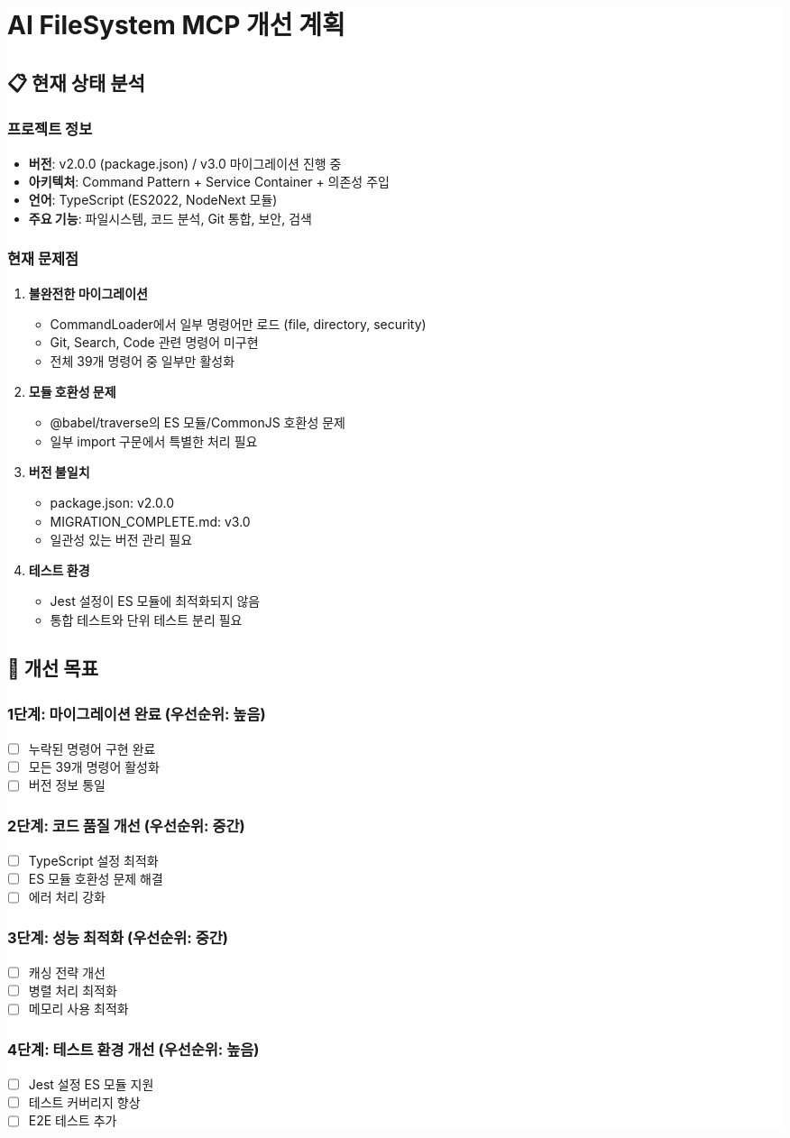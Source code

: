 # AI FileSystem MCP 개선 계획

## 📋 현재 상태 분석

### 프로젝트 정보
- **버전**: v2.0.0 (package.json) / v3.0 마이그레이션 진행 중
- **아키텍처**: Command Pattern + Service Container + 의존성 주입
- **언어**: TypeScript (ES2022, NodeNext 모듈)
- **주요 기능**: 파일시스템, 코드 분석, Git 통합, 보안, 검색

### 현재 문제점

1. **불완전한 마이그레이션**
   - CommandLoader에서 일부 명령어만 로드 (file, directory, security)
   - Git, Search, Code 관련 명령어 미구현
   - 전체 39개 명령어 중 일부만 활성화

2. **모듈 호환성 문제**
   - @babel/traverse의 ES 모듈/CommonJS 호환성 문제
   - 일부 import 구문에서 특별한 처리 필요

3. **버전 불일치**
   - package.json: v2.0.0
   - MIGRATION_COMPLETE.md: v3.0
   - 일관성 있는 버전 관리 필요

4. **테스트 환경**
   - Jest 설정이 ES 모듈에 최적화되지 않음
   - 통합 테스트와 단위 테스트 분리 필요

## 🎯 개선 목표

### 1단계: 마이그레이션 완료 (우선순위: 높음)
- [ ] 누락된 명령어 구현 완료
- [ ] 모든 39개 명령어 활성화
- [ ] 버전 정보 통일

### 2단계: 코드 품질 개선 (우선순위: 중간)
- [ ] TypeScript 설정 최적화
- [ ] ES 모듈 호환성 문제 해결
- [ ] 에러 처리 강화

### 3단계: 성능 최적화 (우선순위: 중간)
- [ ] 캐싱 전략 개선
- [ ] 병렬 처리 최적화
- [ ] 메모리 사용 최적화

### 4단계: 테스트 환경 개선 (우선순위: 높음)
- [ ] Jest 설정 ES 모듈 지원
- [ ] 테스트 커버리지 향상
- [ ] E2E 테스트 추가
